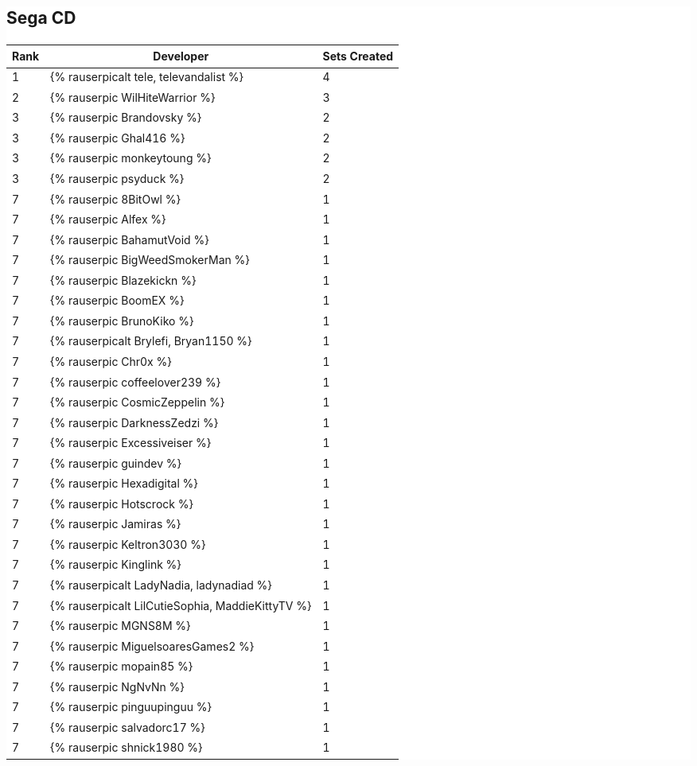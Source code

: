 ## Sega CD

| Rank | Developer                           | Sets Created |
| ---- | ----------------------------------- | ------------ |
| 1    | {% rauserpicalt tele, televandalist %}       | 4            |
| 2    | {% rauserpic WilHiteWarrior %}      | 3            |
| 3    | {% rauserpic Brandovsky %}          | 2            |
| 3    | {% rauserpic Ghal416 %}             | 2            |
| 3    | {% rauserpic monkeytoung %}         | 2            |
| 3    | {% rauserpic psyduck %}             | 2            |
| 7    | {% rauserpic 8BitOwl %}             | 1            |
| 7    | {% rauserpic Alfex %}               | 1            |
| 7    | {% rauserpic BahamutVoid %}         | 1            |
| 7    | {% rauserpic BigWeedSmokerMan %}    | 1            |
| 7    | {% rauserpic Blazekickn %}          | 1            |
| 7    | {% rauserpic BoomEX %}              | 1            |
| 7    | {% rauserpic BrunoKiko %}           | 1            |
| 7    | {% rauserpicalt Brylefi, Bryan1150 %}           | 1            |
| 7    | {% rauserpic Chr0x %}               | 1            |
| 7    | {% rauserpic coffeelover239 %}      | 1            |
| 7    | {% rauserpic CosmicZeppelin %}      | 1            |
| 7    | {% rauserpic DarknessZedzi %}       | 1            |
| 7    | {% rauserpic Excessiveiser %}       | 1            |
| 7    | {% rauserpic guindev %}             | 1            |
| 7    | {% rauserpic Hexadigital %}         | 1            |
| 7    | {% rauserpic Hotscrock %}           | 1            |
| 7    | {% rauserpic Jamiras %}             | 1            |
| 7    | {% rauserpic Keltron3030 %}         | 1            |
| 7    | {% rauserpic Kinglink %}            | 1            |
| 7    | {% rauserpicalt LadyNadia, ladynadiad %}          | 1            |
| 7    | {% rauserpicalt LilCutieSophia, MaddieKittyTV %}       | 1            |
| 7    | {% rauserpic MGNS8M %}              | 1            |
| 7    | {% rauserpic MiguelsoaresGames2 %}  | 1            |
| 7    | {% rauserpic mopain85 %}            | 1            |
| 7    | {% rauserpic NgNvNn %}              | 1            |
| 7    | {% rauserpic pinguupinguu %}        | 1            |
| 7    | {% rauserpic salvadorc17 %}         | 1            |
| 7    | {% rauserpic shnick1980 %}          | 1            |